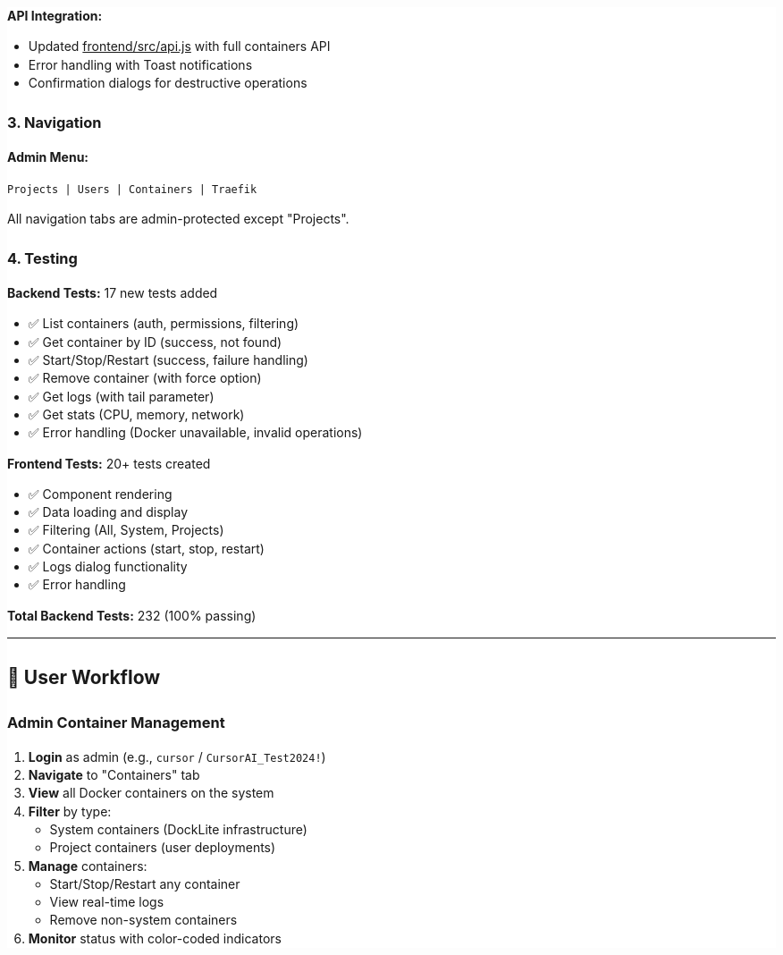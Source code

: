 **API Integration:**
- Updated [frontend/src/api.js](mdc:frontend/src/api.js) with full containers API
- Error handling with Toast notifications
- Confirmation dialogs for destructive operations

### 3. **Navigation**

**Admin Menu:**
```
Projects | Users | Containers | Traefik
```

All navigation tabs are admin-protected except "Projects".

### 4. **Testing**

**Backend Tests:** 17 new tests added
- ✅ List containers (auth, permissions, filtering)
- ✅ Get container by ID (success, not found)
- ✅ Start/Stop/Restart (success, failure handling)
- ✅ Remove container (with force option)
- ✅ Get logs (with tail parameter)
- ✅ Get stats (CPU, memory, network)
- ✅ Error handling (Docker unavailable, invalid operations)

**Frontend Tests:** 20+ tests created
- ✅ Component rendering
- ✅ Data loading and display
- ✅ Filtering (All, System, Projects)
- ✅ Container actions (start, stop, restart)
- ✅ Logs dialog functionality
- ✅ Error handling

**Total Backend Tests:** 232 (100% passing)

---

## 🎯 User Workflow

### Admin Container Management

1. **Login** as admin (e.g., `cursor` / `CursorAI_Test2024!`)
2. **Navigate** to "Containers" tab
3. **View** all Docker containers on the system
4. **Filter** by type:
   - System containers (DockLite infrastructure)
   - Project containers (user deployments)
5. **Manage** containers:
   - Start/Stop/Restart any container
   - View real-time logs
   - Remove non-system containers
6. **Monitor** status with color-coded indicators
